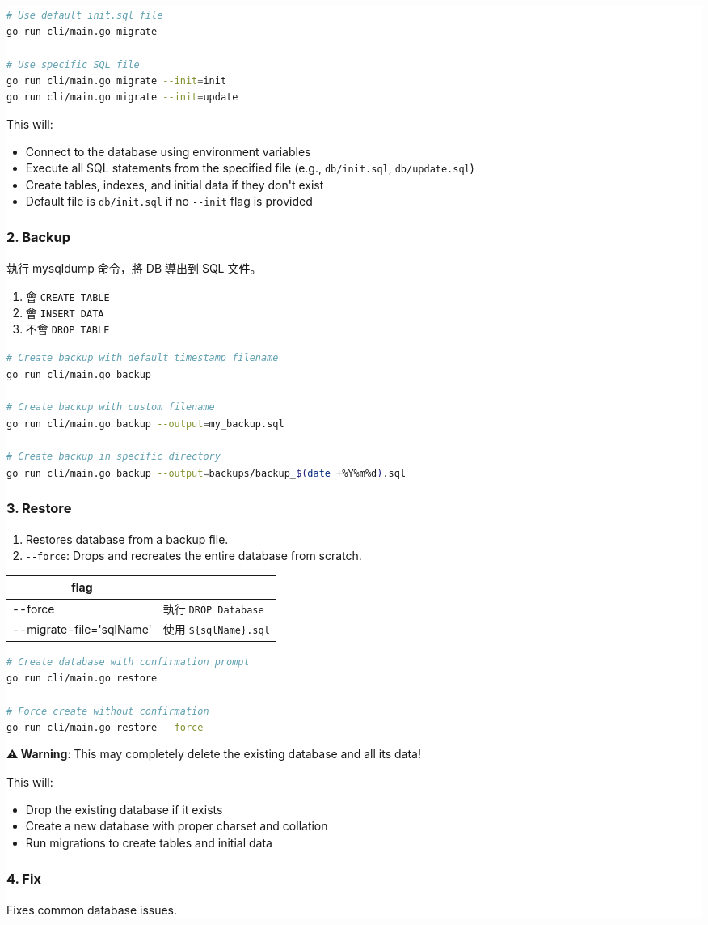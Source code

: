 ```bash
# Use default init.sql file
go run cli/main.go migrate

# Use specific SQL file
go run cli/main.go migrate --init=init
go run cli/main.go migrate --init=update
```

This will:
- Connect to the database using environment variables
- Execute all SQL statements from the specified file (e.g., `db/init.sql`, `db/update.sql`)
- Create tables, indexes, and initial data if they don't exist
- Default file is `db/init.sql` if no `--init` flag is provided

### 2. Backup
執行 mysqldump 命令，將 DB 導出到 SQL 文件。
1. 會 `CREATE TABLE`
2. 會 `INSERT DATA`
3. 不會 `DROP TABLE`

```bash
# Create backup with default timestamp filename
go run cli/main.go backup

# Create backup with custom filename
go run cli/main.go backup --output=my_backup.sql

# Create backup in specific directory
go run cli/main.go backup --output=backups/backup_$(date +%Y%m%d).sql
```

### 3. Restore
1. Restores database from a backup file.
2. `--force`: Drops and recreates the entire database from scratch.

|flag||
|----|---|
|--force|執行 `DROP Database`|
|--migrate-file='sqlName'|使用 `${sqlName}.sql`|

```bash
# Create database with confirmation prompt
go run cli/main.go restore

# Force create without confirmation
go run cli/main.go restore --force
```

**⚠️ Warning**: This may completely delete the existing database and all its data!

This will:
- Drop the existing database if it exists
- Create a new database with proper charset and collation
- Run migrations to create tables and initial data

### 4. Fix
Fixes common database issues.
